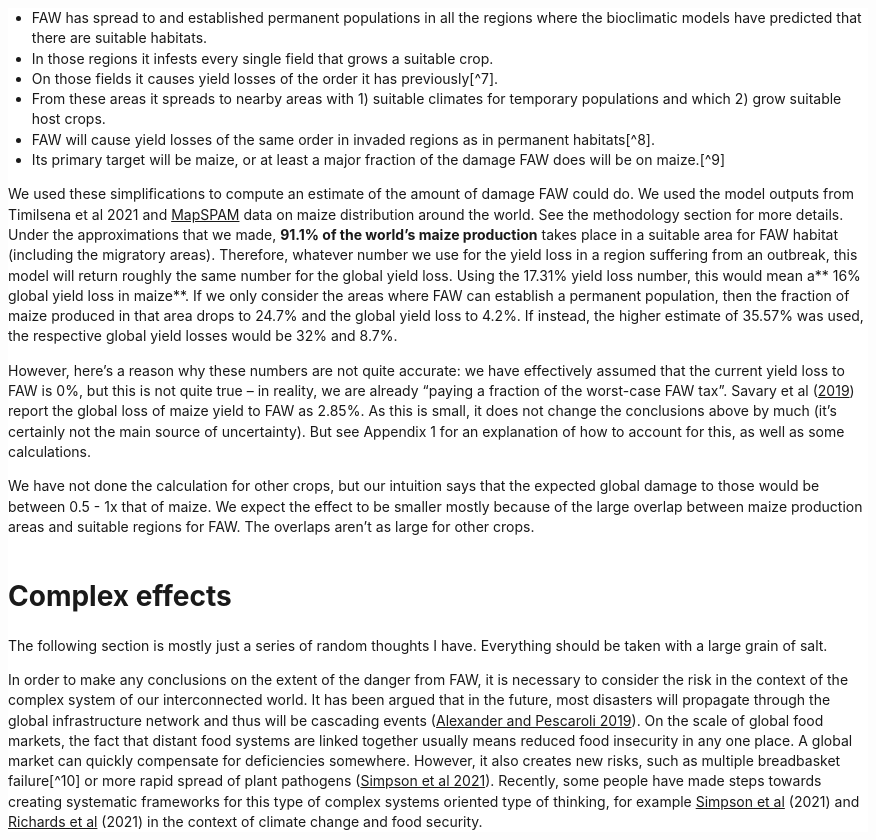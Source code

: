 

* FAW has spread to and established permanent populations in all the regions where the bioclimatic models have predicted that there are suitable habitats.
* In those regions it infests every single field that grows a suitable crop.
* On those fields it causes yield losses of the order it has previously[^7]. 
* From these areas it spreads to nearby areas with 1) suitable climates for temporary populations and which 2) grow suitable host crops.
* FAW will cause yield losses of the same order in invaded regions as in permanent habitats[^8].
* Its primary target will be maize, or at least a major fraction of the damage FAW does will be on maize.[^9]

We used these simplifications to compute an estimate of the amount of damage FAW could do. We used the model outputs from Timilsena et al 2021 and [MapSPAM](https://dataverse.harvard.edu/dataset.xhtml?persistentId=doi:10.7910/DVN/PRFF8V) data on maize distribution around the world. See the methodology section for more details. Under the approximations that we made, **91.1% of the world’s maize production** takes place in a suitable area for FAW habitat (including the migratory areas). Therefore, whatever number we use for the yield loss in a region suffering from an outbreak, this model will return roughly the same number for the global yield loss. Using the 17.31% yield loss number, this would mean a** 16% global yield loss in maize**. If we only consider the areas where FAW can establish a permanent population, then the fraction of maize produced in that area drops to 24.7% and the global yield loss to 4.2%. If instead, the higher estimate of 35.57% was used, the respective global yield losses would be 32% and 8.7%.

However, here’s a reason why these numbers are not quite accurate: we have effectively assumed that the current yield loss to FAW is 0%, but this is not quite true – in reality, we are already “paying a fraction of the worst-case FAW tax”. Savary et al ([2019](https://rdcu.be/cVEs3)) report the global loss of maize yield to FAW as 2.85%. As this is small, it does not change the conclusions above by much (it’s certainly not the main source of uncertainty). But see Appendix 1 for an explanation of how to account for this, as well as some calculations.

We have not done the calculation for other crops, but our intuition says that the expected global damage to those would be between 0.5 - 1x that of maize. We expect the effect to be smaller mostly because of the large overlap between maize production areas and suitable regions for FAW. The overlaps aren’t as large for other crops.


# Complex effects

The following section is mostly just a series of random thoughts I have. Everything should be taken with a large grain of salt.

In order to make any conclusions on the extent of the danger from FAW, it is necessary to consider the risk in the context of the complex system of our interconnected world. It has been argued that in the future, most disasters will propagate through the global infrastructure network and thus will be cascading events ([Alexander and Pescaroli 2019](https://ucl.scienceopen.com/document/read?vid=fa7edca1-ed1e-4c79-9c3d-dc6c19abd54e)). On the scale of global food markets, the fact that distant food systems are linked together usually means reduced food insecurity in any one place. A global market can quickly compensate for deficiencies somewhere. However, it also creates new risks, such as multiple breadbasket failure[^10] or more rapid spread of plant pathogens ([Simpson et al 2021](https://www.sciencedirect.com/science/article/pii/S2590332221001792)). Recently, some people have made steps towards creating systematic frameworks for this type of complex systems oriented type of thinking, for example [Simpson et al](https://www.sciencedirect.com/science/article/pii/S2590332221001792#bib97) (2021) and [Richards et al](https://link.springer.com/article/10.1007/s10584-021-02957-w#Sec6) (2021) in the context of climate change and food security.
